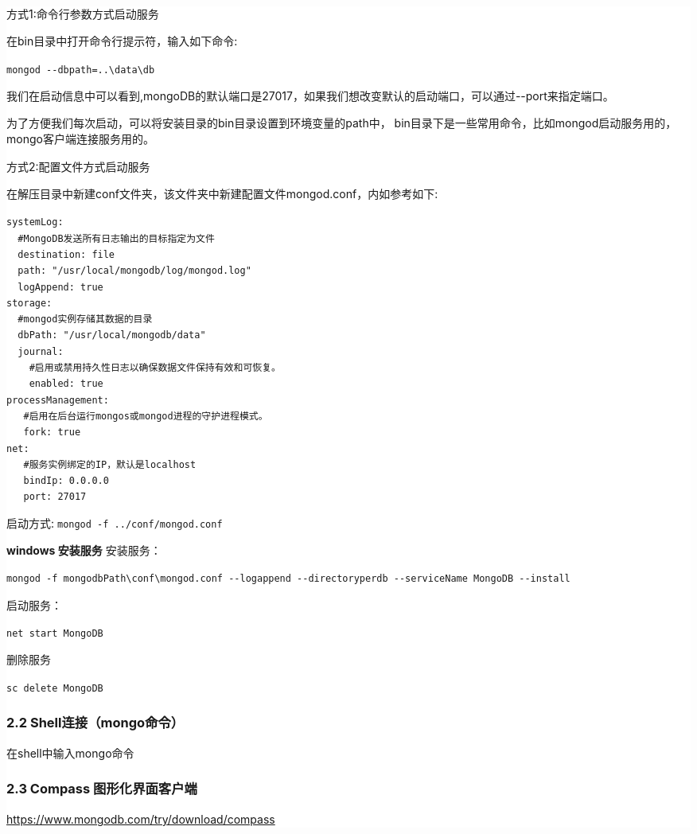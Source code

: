 方式1:命令行参数方式启动服务

在bin目录中打开命令行提示符，输入如下命令:

` mongod --dbpath=..\data\db `

我们在启动信息中可以看到,mongoDB的默认端口是27017，如果我们想改变默认的启动端口，可以通过--port来指定端口。

为了方便我们每次启动，可以将安装目录的bin目录设置到环境变量的path中， bin目录下是一些常用命令，比如mongod启动服务用的，mongo客户端连接服务用的。

方式2:配置文件方式启动服务

在解压目录中新建conf文件夹，该文件夹中新建配置文件mongod.conf，内如参考如下:
```
systemLog:
  #MongoDB发送所有日志输出的目标指定为文件
  destination: file
  path: "/usr/local/mongodb/log/mongod.log"
  logAppend: true
storage:
  #mongod实例存储其数据的目录
  dbPath: "/usr/local/mongodb/data"
  journal:
    #启用或禁用持久性日志以确保数据文件保持有效和可恢复。 
    enabled: true
processManagement: 
   #启用在后台运行mongos或mongod进程的守护进程模式。 
   fork: true
net:
   #服务实例绑定的IP，默认是localhost 
   bindIp: 0.0.0.0
   port: 27017
```

启动方式:
` mongod -f ../conf/mongod.conf `

**windows 安装服务**
安装服务：
```
mongod -f mongodbPath\conf\mongod.conf --logappend --directoryperdb --serviceName MongoDB --install
```
启动服务：
```
net start MongoDB
```
删除服务
```
sc delete MongoDB
```
### 2.2 Shell连接（mongo命令）
在shell中输入mongo命令

### 2.3 Compass 图形化界面客户端
https://www.mongodb.com/try/download/compass

